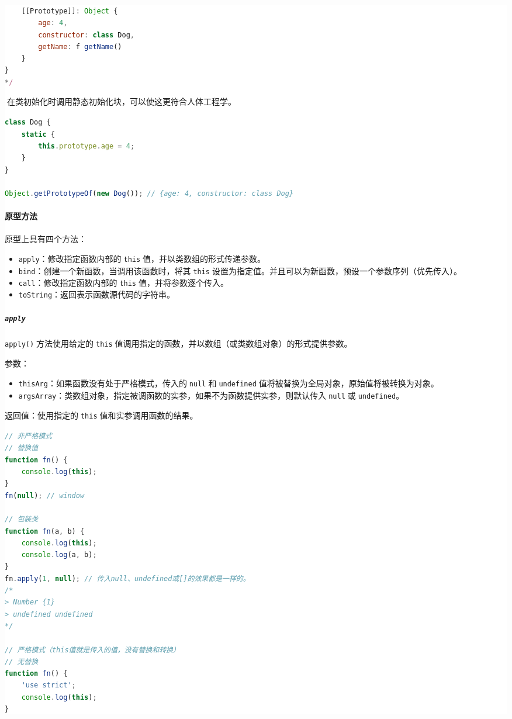 ```js
	[[Prototype]]: Object {
		age: 4,
		constructor: class Dog,
		getName: f getName()
	}
}
*/
```

​		在类初始化时调用静态初始化块，可以使这更符合人体工程学。

```js
class Dog {
    static {
        this.prototype.age = 4;
    }
}

Object.getPrototypeOf(new Dog()); // {age: 4, constructor: class Dog}
```



#### 原型方法

原型上具有四个方法：

- `apply`：修改指定函数内部的 `this` 值，并以类数组的形式传递参数。
- `bind`：创建一个新函数，当调用该函数时，将其 `this` 设置为指定值。并且可以为新函数，预设一个参数序列（优先传入）。
- `call`：修改指定函数内部的 `this` 值，并将参数逐个传入。
- `toString`：返回表示函数源代码的字符串。



##### `apply`

`apply()` 方法使用给定的 `this` 值调用指定的函数，并以数组（或类数组对象）的形式提供参数。

参数：

- `thisArg`：如果函数没有处于严格模式，传入的 `null` 和 `undefined` 值将被替换为全局对象，原始值将被转换为对象。
- `argsArray`：类数组对象，指定被调函数的实参，如果不为函数提供实参，则默认传入 `null` 或 `undefined`。

返回值：使用指定的 `this` 值和实参调用函数的结果。

```js
// 非严格模式
// 替换值
function fn() {
    console.log(this);
}
fn(null); // window

// 包装类
function fn(a, b) {
    console.log(this);
    console.log(a, b);
}
fn.apply(1, null); // 传入null、undefined或[]的效果都是一样的。
/*
> Number {1}
> undefined undefined
*/

// 严格模式（this值就是传入的值，没有替换和转换）
// 无替换
function fn() {
    'use strict';
    console.log(this);
}
```